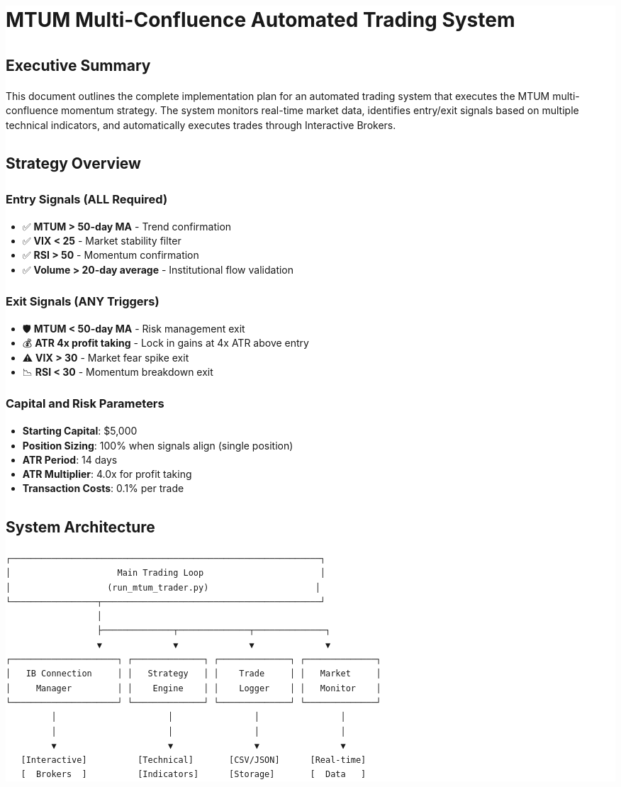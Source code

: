 # MTUM Multi-Confluence Automated Trading System

## Executive Summary

This document outlines the complete implementation plan for an automated trading system that executes the MTUM multi-confluence momentum strategy. The system monitors real-time market data, identifies entry/exit signals based on multiple technical indicators, and automatically executes trades through Interactive Brokers.

## Strategy Overview

### Entry Signals (ALL Required)
- ✅ **MTUM > 50-day MA** - Trend confirmation
- ✅ **VIX < 25** - Market stability filter
- ✅ **RSI > 50** - Momentum confirmation
- ✅ **Volume > 20-day average** - Institutional flow validation

### Exit Signals (ANY Triggers)
- 🛡️ **MTUM < 50-day MA** - Risk management exit
- 💰 **ATR 4x profit taking** - Lock in gains at 4x ATR above entry
- ⚠️ **VIX > 30** - Market fear spike exit
- 📉 **RSI < 30** - Momentum breakdown exit

### Capital and Risk Parameters
- **Starting Capital**: $5,000
- **Position Sizing**: 100% when signals align (single position)
- **ATR Period**: 14 days
- **ATR Multiplier**: 4.0x for profit taking
- **Transaction Costs**: 0.1% per trade

## System Architecture

```
┌─────────────────────────────────────────────────────────────┐
│                     Main Trading Loop                       │
│                   (run_mtum_trader.py)                     │
└─────────────────┬───────────────────────────────────────────┘
                  │
                  ├──────────────┬──────────────┬──────────────┐
                  ▼              ▼              ▼              ▼
┌─────────────────────┐ ┌──────────────┐ ┌──────────────┐ ┌──────────────┐
│   IB Connection     │ │   Strategy   │ │    Trade     │ │   Market     │
│     Manager         │ │    Engine    │ │    Logger    │ │   Monitor    │
└─────────────────────┘ └──────────────┘ └──────────────┘ └──────────────┘
         │                      │                │                │
         │                      │                │                │
         ▼                      ▼                ▼                ▼
   [Interactive]          [Technical]       [CSV/JSON]      [Real-time]
   [  Brokers  ]          [Indicators]      [Storage]       [  Data   ]
```
